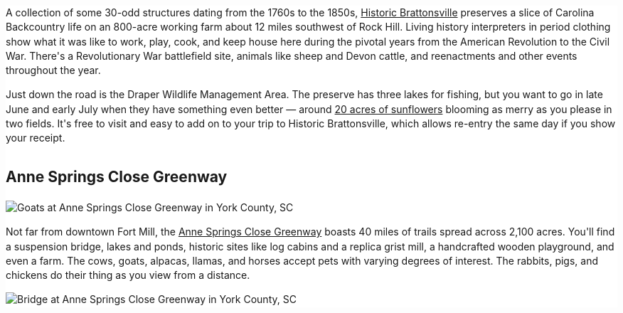 A collection of some 30-odd structures dating from the 1760s to the 1850s,
[Historic Brattonsville](https://chmuseums.org/brattonsville/) preserves a slice
of Carolina Backcountry life on an 800-acre working farm about 12 miles
southwest of Rock Hill. Living history interpreters in period clothing show what
it was like to work, play, cook, and keep house here during the pivotal years
from the American Revolution to the Civil War. There's a Revolutionary War
battlefield site, animals like sheep and Devon cattle, and reenactments and
other events throughout the year.

Just down the road is the Draper Wildlife Management Area. The preserve has
three lakes for fishing, but you want to go in late June and early July when
they have something even better — around [20 acres of
sunflowers](https://www.visityorkcounty.com/blog/post/discover-the-sunflower-fields-in-york-county-south-carolina/)
blooming as merry as you please in two fields. It's free to visit and easy to
add on to your trip to Historic Brattonsville, which allows re-entry the same
day if you show your receipt.

## Anne Springs Close Greenway

<img
  src="/assets/img/2025-05-26-flowers-food-festivals-in-york-county-nc/goats-at-anne-springs-close-greenway-in-york-county-sc-665.webp"
  srcset="/assets/img/2025-05-26-flowers-food-festivals-in-york-county-nc/goats-at-anne-springs-close-greenway-in-york-county-sc-320.webp 320w,
          /assets/img/2025-05-26-flowers-food-festivals-in-york-county-nc/goats-at-anne-springs-close-greenway-in-york-county-sc-480.webp 480w,
          /assets/img/2025-05-26-flowers-food-festivals-in-york-county-nc/goats-at-anne-springs-close-greenway-in-york-county-sc-665.webp 665w"
  sizes="(max-width: 665px) 100vw, 665px"
  alt="Goats at Anne Springs Close Greenway in York County, SC"
  width="665"
  height="499"
  loading="lazy"
/>

Not far from downtown Fort Mill, the [Anne Springs Close
Greenway](https://www.ascgreenway.org/) boasts 40 miles of trails spread across
2,100 acres. You'll find a suspension bridge, lakes and ponds, historic sites
like log cabins and a replica grist mill, a handcrafted wooden playground, and
even a farm. The cows, goats, alpacas, llamas, and horses accept pets with
varying degrees of interest. The rabbits, pigs, and chickens do their thing as
you view from a distance.

<img
  src="/assets/img/2025-05-26-flowers-food-festivals-in-york-county-nc/bridge-at-anne-springs-close-greenway-in-york-county-sc-665.webp"
  srcset="/assets/img/2025-05-26-flowers-food-festivals-in-york-county-nc/bridge-at-anne-springs-close-greenway-in-york-county-sc-320.webp 320w,
          /assets/img/2025-05-26-flowers-food-festivals-in-york-county-nc/bridge-at-anne-springs-close-greenway-in-york-county-sc-480.webp 480w,
          /assets/img/2025-05-26-flowers-food-festivals-in-york-county-nc/bridge-at-anne-springs-close-greenway-in-york-county-sc-665.webp 665w"
  sizes="(max-width: 665px) 100vw, 665px"
  alt="Bridge at Anne Springs Close Greenway in York County, SC"
  width="665"
  height="499"
  loading="lazy"
/>
